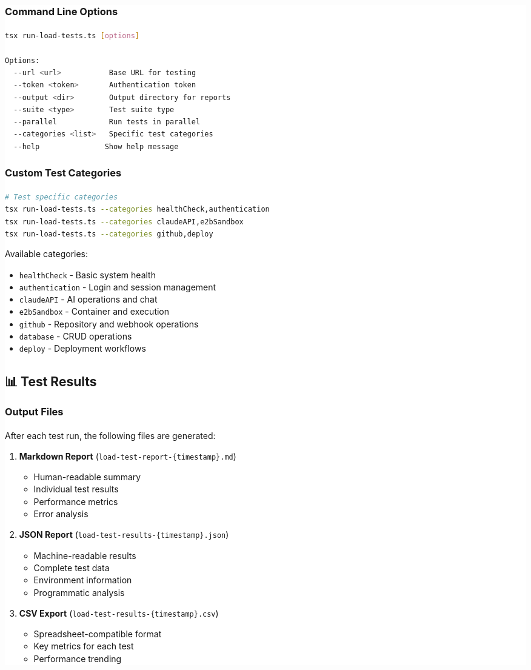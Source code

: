 ### Command Line Options

```bash
tsx run-load-tests.ts [options]

Options:
  --url <url>           Base URL for testing
  --token <token>       Authentication token
  --output <dir>        Output directory for reports
  --suite <type>        Test suite type
  --parallel            Run tests in parallel
  --categories <list>   Specific test categories
  --help               Show help message
```

### Custom Test Categories

```bash
# Test specific categories
tsx run-load-tests.ts --categories healthCheck,authentication
tsx run-load-tests.ts --categories claudeAPI,e2bSandbox
tsx run-load-tests.ts --categories github,deploy
```

Available categories:
- `healthCheck` - Basic system health
- `authentication` - Login and session management
- `claudeAPI` - AI operations and chat
- `e2bSandbox` - Container and execution
- `github` - Repository and webhook operations
- `database` - CRUD operations
- `deploy` - Deployment workflows

## 📊 Test Results

### Output Files

After each test run, the following files are generated:

1. **Markdown Report** (`load-test-report-{timestamp}.md`)
   - Human-readable summary
   - Individual test results
   - Performance metrics
   - Error analysis

2. **JSON Report** (`load-test-results-{timestamp}.json`)
   - Machine-readable results
   - Complete test data
   - Environment information
   - Programmatic analysis

3. **CSV Export** (`load-test-results-{timestamp}.csv`)
   - Spreadsheet-compatible format
   - Key metrics for each test
   - Performance trending
